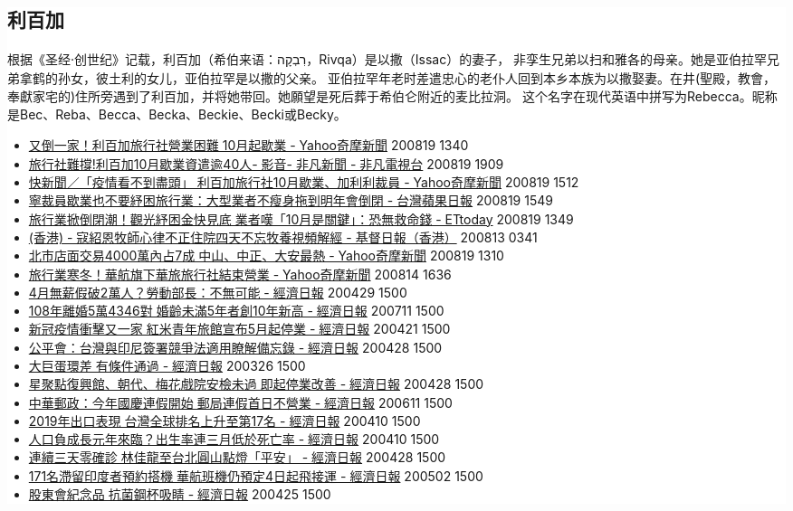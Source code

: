 ## 利百加

根据《圣经·创世纪》记载，利百加（希伯来语：רִבְקָה，Rivqa）是以撒（Issac）的妻子，
非孪生兄弟以扫和雅各的母亲。她是亚伯拉罕兄弟拿鹤的孙女，彼土利的女儿，亚伯拉罕是以撒的父亲。
亚伯拉罕年老时差遣忠心的老仆人回到本乡本族为以撒娶妻。在井(聖殿，教會，奉獻家宅的)住所旁遇到了利百加，并将她带回。她願望是死后葬于希伯仑附近的麦比拉洞。
这个名字在现代英语中拼写为Rebecca。昵称是Bec、Reba、Becca、Becka、Beckie、Becki或Becky。
- [又倒一家！利百加旅行社營業困難 10月起歇業 - Yahoo奇摩新聞](https://tw.news.yahoo.com/%E5%8F%88%E5%80%92%E4%B8%80%E5%AE%B6%E5%88%A9%E7%99%BE%E5%8A%A0%E6%97%85%E8%A1%8C%E7%A4%BE%E7%87%9F%E6%A5%AD%E5%9B%B0%E9%9B%A3-10%E6%9C%88%E8%B5%B7%E6%AD%87%E6%A5%AD-054040664.html "又倒一家！利百加旅行社營業困難 10月起歇業 - Yahoo奇摩新聞") 200819 1340
- [旅行社難撐!利百加10月歇業資遣逾40人- 影音- 非凡新聞 - 非凡電視台](https://www.ustv.com.tw/UstvMedia/news/110/20200819A128 "旅行社難撐!利百加10月歇業資遣逾40人- 影音- 非凡新聞 - 非凡電視台") 200819 1909
- [快新聞／「疫情看不到盡頭」 利百加旅行社10月歇業、加利利裁員 - Yahoo奇摩新聞](https://tw.mobi.yahoo.com/trendr/ftvn/%E5%BF%AB%E6%96%B0%E8%81%9E-%E7%96%AB%E6%83%85%E7%9C%8B%E4%B8%8D%E5%88%B0%E7%9B%A1%E9%A0%AD-%E5%88%A9%E7%99%BE%E5%8A%A0%E6%97%85%E8%A1%8C%E7%A4%BE10%E6%9C%88%E6%AD%87%E6%A5%AD-%E5%8A%A0%E5%88%A9%E5%88%A9%E8%A3%81%E5%93%A1-071227018.html "快新聞／「疫情看不到盡頭」 利百加旅行社10月歇業、加利利裁員 - Yahoo奇摩新聞") 200819 1512
- [寧裁員歇業也不要紓困旅行業：大型業者不瘦身拖到明年會倒閉 - 台灣蘋果日報](https://tw.appledaily.com/life/20200819/TO6PVPYOQVGVRAVWRPFBLECYCY/ "寧裁員歇業也不要紓困旅行業：大型業者不瘦身拖到明年會倒閉 - 台灣蘋果日報") 200819 1549
- [旅行業掀倒閉潮！觀光紓困金快見底 業者嘆「10月是關鍵」：恐無救命錢 - ETtoday](https://www.ettoday.net/news/20200819/1788407.htm?from=feature "旅行業掀倒閉潮！觀光紓困金快見底 業者嘆「10月是關鍵」：恐無救命錢 - ETtoday") 200819 1349
- [(香港) - 寇紹恩牧師心律不正住院四天不忘牧養視頻解經 - 基督日報（香港）](http://www.gospelherald.com.hk/news/min_3978.htm "(香港) - 寇紹恩牧師心律不正住院四天不忘牧養視頻解經 - 基督日報（香港）") 200813 0341
- [北市店面交易4000萬內占7成 中山、中正、大安最熱 - Yahoo奇摩新聞](https://tw.news.yahoo.com/%E5%8C%97%E5%B8%82%E5%BA%97%E9%9D%A2%E4%BA%A4%E6%98%934000%E8%90%AC%E5%85%A7%E5%8D%A07%E6%88%90-%E4%B8%AD%E5%B1%B1-%E4%B8%AD%E6%AD%A3-%E5%A4%A7%E5%AE%89%E6%9C%80%E7%86%B1-051047102.html "北市店面交易4000萬內占7成 中山、中正、大安最熱 - Yahoo奇摩新聞") 200819 1310
- [旅行業寒冬！華航旗下華旅旅行社結束營業 - Yahoo奇摩新聞](https://tw.news.yahoo.com/%E6%97%85%E8%A1%8C%E6%A5%AD%E5%AF%92%E5%86%AC-%E8%8F%AF%E8%88%AA%E6%97%97%E4%B8%8B%E8%8F%AF%E6%97%85%E6%97%85%E8%A1%8C%E7%A4%BE%E7%B5%90%E6%9D%9F%E7%87%9F%E6%A5%AD-083614576.html "旅行業寒冬！華航旗下華旅旅行社結束營業 - Yahoo奇摩新聞") 200814 1636
- [4月無薪假破2萬人？勞動部長：不無可能 - 經濟日報](https://money.udn.com/money/story/5648/4526675 "4月無薪假破2萬人？勞動部長：不無可能 - 經濟日報") 200429 1500
- [108年離婚5萬4346對 婚齡未滿5年者創10年新高 - 經濟日報](https://money.udn.com/money/story/7307/4693764 "108年離婚5萬4346對 婚齡未滿5年者創10年新高 - 經濟日報") 200711 1500
- [新冠疫情衝擊又一家 紅米青年旅館宣布5月起停業 - 經濟日報](https://money.udn.com/money/story/5648/4508453 "新冠疫情衝擊又一家 紅米青年旅館宣布5月起停業 - 經濟日報") 200421 1500
- [公平會：台灣與印尼簽署競爭法適用瞭解備忘錄 - 經濟日報](https://money.udn.com/money/story/5618/4525600 "公平會：台灣與印尼簽署競爭法適用瞭解備忘錄 - 經濟日報") 200428 1500
- [大巨蛋環差 有條件通過 - 經濟日報](https://money.udn.com/money/story/5648/4443952 "大巨蛋環差 有條件通過 - 經濟日報") 200326 1500
- [星聚點復興館、朝代、梅花戲院安檢未過 即起停業改善 - 經濟日報](https://money.udn.com/money/story/5648/4525543 "星聚點復興館、朝代、梅花戲院安檢未過 即起停業改善 - 經濟日報") 200428 1500
- [中華郵政：今年國慶連假開始 郵局連假首日不營業 - 經濟日報](https://money.udn.com/money/story/5648/4628725 "中華郵政：今年國慶連假開始 郵局連假首日不營業 - 經濟日報") 200611 1500
- [2019年出口表現 台灣全球排名上升至第17名 - 經濟日報](https://money.udn.com/money/story/5648/4482417 "2019年出口表現 台灣全球排名上升至第17名 - 經濟日報") 200410 1500
- [人口負成長元年來臨？出生率連三月低於死亡率 - 經濟日報](https://money.udn.com/money/story/5648/4482981 "人口負成長元年來臨？出生率連三月低於死亡率 - 經濟日報") 200410 1500
- [連續三天零確診 林佳龍至台北圓山點燈「平安」 - 經濟日報](https://money.udn.com/money/story/5648/4525642 "連續三天零確診 林佳龍至台北圓山點燈「平安」 - 經濟日報") 200428 1500
- [171名滯留印度者預約搭機 華航班機仍預定4日起飛接運 - 經濟日報](https://money.udn.com/money/story/5648/4534321 "171名滯留印度者預約搭機 華航班機仍預定4日起飛接運 - 經濟日報") 200502 1500
- [股東會紀念品 抗菌鋼杯吸睛 - 經濟日報](https://money.udn.com/money/story/5648/4517321 "股東會紀念品 抗菌鋼杯吸睛 - 經濟日報") 200425 1500
